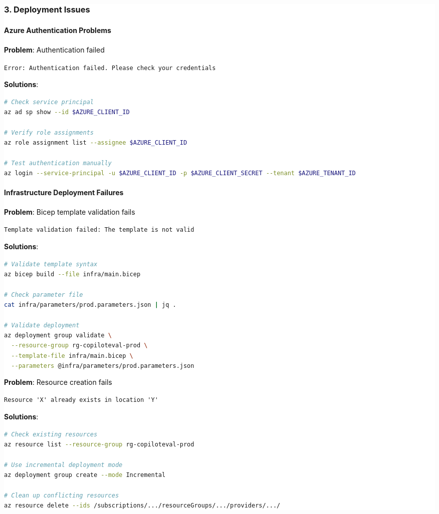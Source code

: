 ### 3. Deployment Issues

#### Azure Authentication Problems

**Problem**: Authentication failed
```
Error: Authentication failed. Please check your credentials
```

**Solutions**:
```bash
# Check service principal
az ad sp show --id $AZURE_CLIENT_ID

# Verify role assignments
az role assignment list --assignee $AZURE_CLIENT_ID

# Test authentication manually
az login --service-principal -u $AZURE_CLIENT_ID -p $AZURE_CLIENT_SECRET --tenant $AZURE_TENANT_ID
```

#### Infrastructure Deployment Failures

**Problem**: Bicep template validation fails
```
Template validation failed: The template is not valid
```

**Solutions**:
```bash
# Validate template syntax
az bicep build --file infra/main.bicep

# Check parameter file
cat infra/parameters/prod.parameters.json | jq .

# Validate deployment
az deployment group validate \
  --resource-group rg-copiloteval-prod \
  --template-file infra/main.bicep \
  --parameters @infra/parameters/prod.parameters.json
```

**Problem**: Resource creation fails
```
Resource 'X' already exists in location 'Y'
```

**Solutions**:
```bash
# Check existing resources
az resource list --resource-group rg-copiloteval-prod

# Use incremental deployment mode
az deployment group create --mode Incremental

# Clean up conflicting resources
az resource delete --ids /subscriptions/.../resourceGroups/.../providers/.../
```
